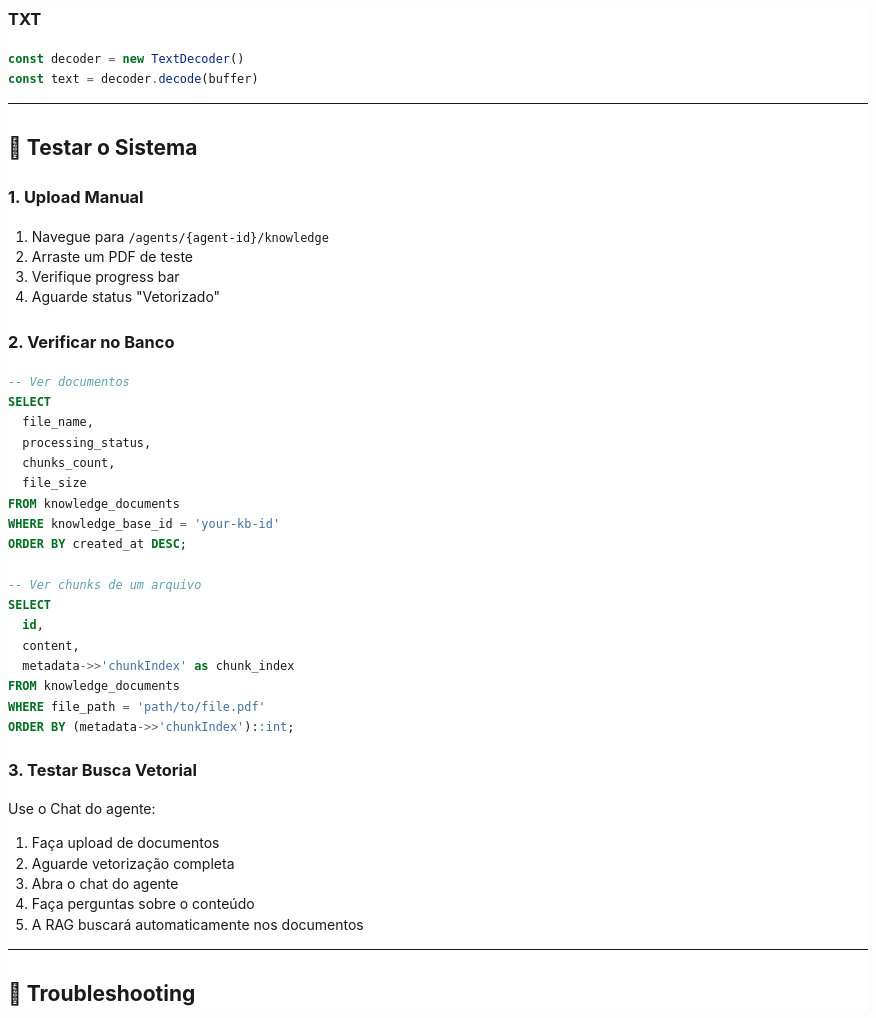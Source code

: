 ### TXT
```typescript
const decoder = new TextDecoder()
const text = decoder.decode(buffer)
```

---

## 🧪 Testar o Sistema

### 1. Upload Manual

1. Navegue para `/agents/{agent-id}/knowledge`
2. Arraste um PDF de teste
3. Verifique progress bar
4. Aguarde status "Vetorizado"

### 2. Verificar no Banco

```sql
-- Ver documentos
SELECT 
  file_name, 
  processing_status, 
  chunks_count,
  file_size
FROM knowledge_documents
WHERE knowledge_base_id = 'your-kb-id'
ORDER BY created_at DESC;

-- Ver chunks de um arquivo
SELECT 
  id,
  content,
  metadata->>'chunkIndex' as chunk_index
FROM knowledge_documents
WHERE file_path = 'path/to/file.pdf'
ORDER BY (metadata->>'chunkIndex')::int;
```

### 3. Testar Busca Vetorial

Use o Chat do agente:
1. Faça upload de documentos
2. Aguarde vetorização completa
3. Abra o chat do agente
4. Faça perguntas sobre o conteúdo
5. A RAG buscará automaticamente nos documentos

---

## 🐛 Troubleshooting
